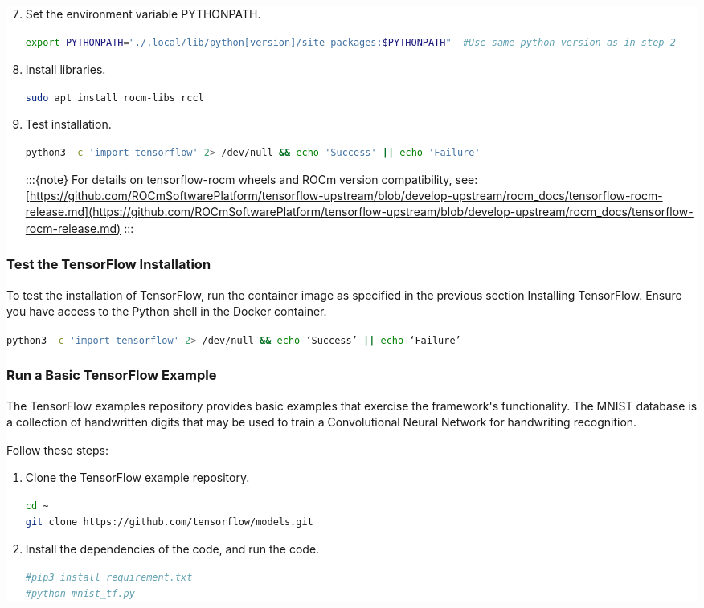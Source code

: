 7. Set the environment variable PYTHONPATH.

   ```bash
   export PYTHONPATH="./.local/lib/python[version]/site-packages:$PYTHONPATH"  #Use same python version as in step 2
   ```

8. Install libraries.

   ```bash
   sudo apt install rocm-libs rccl
   ```

9. Test installation.

   ```bash
   python3 -c 'import tensorflow' 2> /dev/null && echo 'Success' || echo 'Failure'
   ```

   :::{note}
   For details on tensorflow-rocm wheels and ROCm version compatibility, see:
   [https://github.com/ROCmSoftwarePlatform/tensorflow-upstream/blob/develop-upstream/rocm_docs/tensorflow-rocm-release.md](https://github.com/ROCmSoftwarePlatform/tensorflow-upstream/blob/develop-upstream/rocm_docs/tensorflow-rocm-release.md)
   :::

### Test the TensorFlow Installation

To test the installation of TensorFlow, run the container image as specified in
the previous section Installing TensorFlow. Ensure you have access to the Python
shell in the Docker container.

```bash
python3 -c 'import tensorflow' 2> /dev/null && echo ‘Success’ || echo ‘Failure’
```

### Run a Basic TensorFlow Example

The TensorFlow examples repository provides basic examples that exercise the
framework's functionality. The MNIST database is a collection of handwritten
digits that may be used to train a Convolutional Neural Network for handwriting
recognition.

Follow these steps:

1. Clone the TensorFlow example repository.

   ```bash
   cd ~
   git clone https://github.com/tensorflow/models.git
   ```

2. Install the dependencies of the code, and run the code.

   ```bash
   #pip3 install requirement.txt
   #python mnist_tf.py
   ```